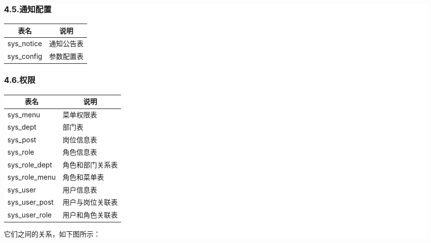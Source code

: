 ### 4.5.通知配置

| 表名       | 说明       |
| ---------- | ---------- |
| sys_notice | 通知公告表 |
| sys_config | 参数配置表 |

### 4.6.权限

| 表名          | 说明             |
| ------------- | ---------------- |
| sys_menu      | 菜单权限表       |
| sys_dept      | 部门表           |
| sys_post      | 岗位信息表       |
| sys_role      | 角色信息表       |
| sys_role_dept | 角色和部门关系表 |
| sys_role_menu | 角色和菜单表     |
| sys_user      | 用户信息表       |
| sys_user_post | 用户与岗位关联表 |
| sys_user_role | 用户和角色关联表 |

它们之间的关系，如下图所示：
